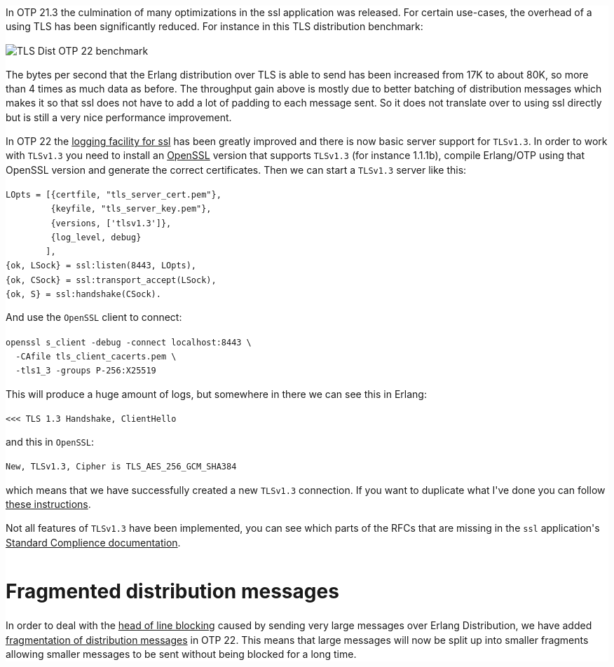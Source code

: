 In OTP 21.3 the culmination of many optimizations in the ssl application was released.
For certain use-cases, the overhead of a using TLS has been significantly reduced. For
instance in this TLS distribution benchmark:

![TLS Dist OTP 22 benchmark](../images/tls_dist_until_opt.png)

The bytes per second that the Erlang distribution over TLS is able to send has been
increased from 17K to about 80K, so more than 4 times as much data as before. The
throughput gain above is mostly due to better batching of distribution messages
which makes it so that ssl does not have to add a lot of padding to each message
sent. So it does not translate over to using ssl directly but is still a very nice
performance improvement.

In OTP 22 the [logging facility for ssl](http://blog.erlang.org/ssl-logging-in-otp-22/)
has been greatly improved and there is now basic server support for `TLSv1.3`. In order to
work with `TLSv1.3` you need to install an [OpenSSL](https://github.com/openssl/openssl)
version that supports `TLSv1.3` (for instance 1.1.1b), compile Erlang/OTP using
that OpenSSL version and generate the correct certificates. Then we can start a `TLSv1.3`
server like this:

```
LOpts = [{certfile, "tls_server_cert.pem"},
	     {keyfile, "tls_server_key.pem"},
	     {versions, ['tlsv1.3']},
	     {log_level, debug}
	    ],
{ok, LSock} = ssl:listen(8443, LOpts),
{ok, CSock} = ssl:transport_accept(LSock),
{ok, S} = ssl:handshake(CSock).
```

And use the `OpenSSL` client to connect:

    openssl s_client -debug -connect localhost:8443 \
      -CAfile tls_client_cacerts.pem \
      -tls1_3 -groups P-256:X25519

This will produce a huge amount of logs, but somewhere in there we can see this in Erlang:

    <<< TLS 1.3 Handshake, ClientHello

and this in `OpenSSL`:

    New, TLSv1.3, Cipher is TLS_AES_256_GCM_SHA384

which means that we have successfully created a new `TLSv1.3` connection. If you want to
duplicate what I've done you can follow 
[these instructions](https://gist.github.com/garazdawi/062627973b2887e50e9c9bbc86740b63).

Not all features of `TLSv1.3` have been implemented, you can see which parts of the RFCs
that are missing in the `ssl` application's [Standard Complience documentation](http://erlang.org/doc/apps/ssl/standards_compliance.html#tls-1.3).

# Fragmented distribution messages

In order to deal with the [head of line blocking](https://en.wikipedia.org/wiki/Head-of-line_blocking)
caused by sending very large messages over Erlang Distribution, we have added
[fragmentation of distribution messages](https://github.com/erlang/otp/pull/2133) in OTP 22.
This means that large messages will now be split up into smaller fragments
allowing smaller messages to be sent without being blocked for a long time.
